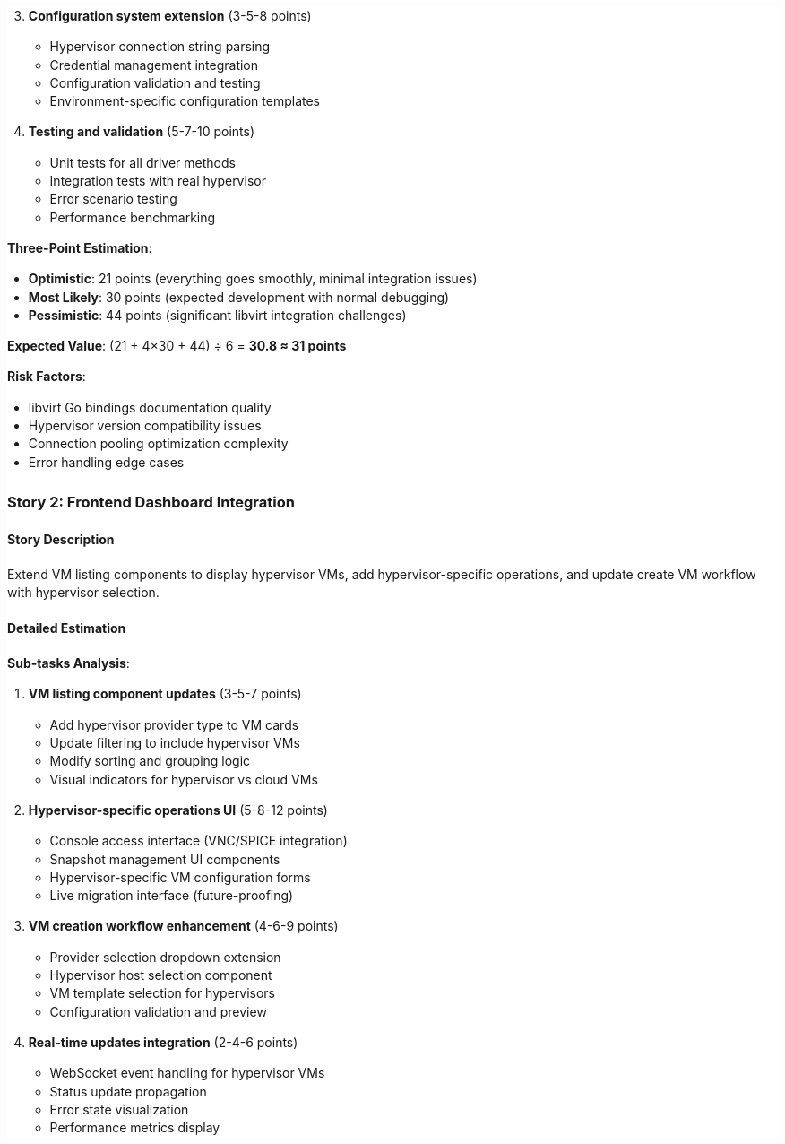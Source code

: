 3. **Configuration system extension** (3-5-8 points)
   - Hypervisor connection string parsing
   - Credential management integration
   - Configuration validation and testing
   - Environment-specific configuration templates

4. **Testing and validation** (5-7-10 points)
   - Unit tests for all driver methods
   - Integration tests with real hypervisor
   - Error scenario testing
   - Performance benchmarking

**Three-Point Estimation**:
- **Optimistic**: 21 points (everything goes smoothly, minimal integration issues)
- **Most Likely**: 30 points (expected development with normal debugging)
- **Pessimistic**: 44 points (significant libvirt integration challenges)

**Expected Value**: (21 + 4×30 + 44) ÷ 6 = **30.8 ≈ 31 points**

**Risk Factors**:
- libvirt Go bindings documentation quality
- Hypervisor version compatibility issues
- Connection pooling optimization complexity
- Error handling edge cases

### Story 2: Frontend Dashboard Integration

#### Story Description
Extend VM listing components to display hypervisor VMs, add hypervisor-specific operations, and update create VM workflow with hypervisor selection.

#### Detailed Estimation

**Sub-tasks Analysis**:
1. **VM listing component updates** (3-5-7 points)
   - Add hypervisor provider type to VM cards
   - Update filtering to include hypervisor VMs
   - Modify sorting and grouping logic
   - Visual indicators for hypervisor vs cloud VMs

2. **Hypervisor-specific operations UI** (5-8-12 points)
   - Console access interface (VNC/SPICE integration)
   - Snapshot management UI components
   - Hypervisor-specific VM configuration forms
   - Live migration interface (future-proofing)

3. **VM creation workflow enhancement** (4-6-9 points)
   - Provider selection dropdown extension
   - Hypervisor host selection component
   - VM template selection for hypervisors
   - Configuration validation and preview

4. **Real-time updates integration** (2-4-6 points)
   - WebSocket event handling for hypervisor VMs
   - Status update propagation
   - Error state visualization
   - Performance metrics display
